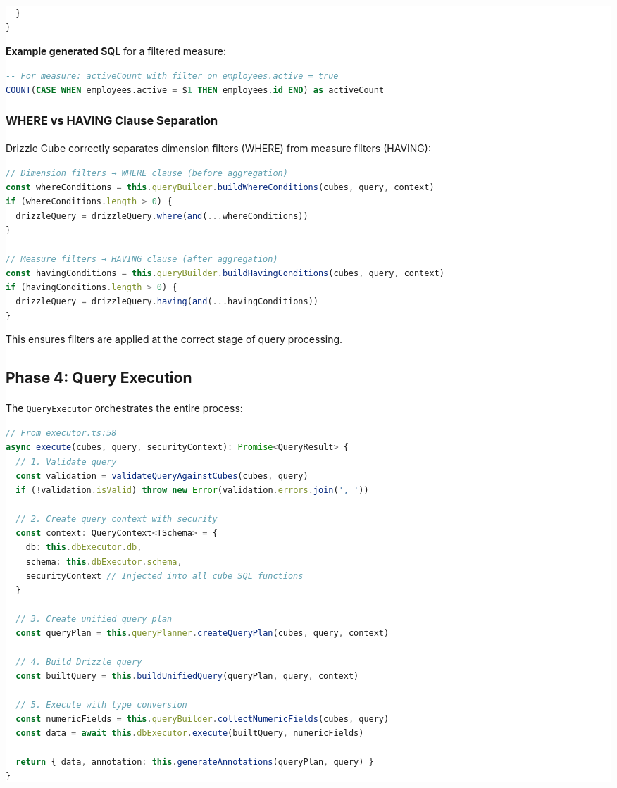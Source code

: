 ```typescript
  }
}
```

**Example generated SQL** for a filtered measure:

```sql
-- For measure: activeCount with filter on employees.active = true
COUNT(CASE WHEN employees.active = $1 THEN employees.id END) as activeCount
```

### WHERE vs HAVING Clause Separation

Drizzle Cube correctly separates dimension filters (WHERE) from measure filters (HAVING):

```typescript  
// Dimension filters → WHERE clause (before aggregation)
const whereConditions = this.queryBuilder.buildWhereConditions(cubes, query, context)
if (whereConditions.length > 0) {
  drizzleQuery = drizzleQuery.where(and(...whereConditions))
}

// Measure filters → HAVING clause (after aggregation) 
const havingConditions = this.queryBuilder.buildHavingConditions(cubes, query, context)
if (havingConditions.length > 0) {
  drizzleQuery = drizzleQuery.having(and(...havingConditions))
}
```

This ensures filters are applied at the correct stage of query processing.

## Phase 4: Query Execution

The `QueryExecutor` orchestrates the entire process:

```typescript
// From executor.ts:58
async execute(cubes, query, securityContext): Promise<QueryResult> {
  // 1. Validate query
  const validation = validateQueryAgainstCubes(cubes, query)
  if (!validation.isValid) throw new Error(validation.errors.join(', '))
  
  // 2. Create query context with security
  const context: QueryContext<TSchema> = {
    db: this.dbExecutor.db,
    schema: this.dbExecutor.schema,
    securityContext // Injected into all cube SQL functions
  }
  
  // 3. Create unified query plan  
  const queryPlan = this.queryPlanner.createQueryPlan(cubes, query, context)
  
  // 4. Build Drizzle query
  const builtQuery = this.buildUnifiedQuery(queryPlan, query, context)
  
  // 5. Execute with type conversion
  const numericFields = this.queryBuilder.collectNumericFields(cubes, query)
  const data = await this.dbExecutor.execute(builtQuery, numericFields)
  
  return { data, annotation: this.generateAnnotations(queryPlan, query) }
}
```
